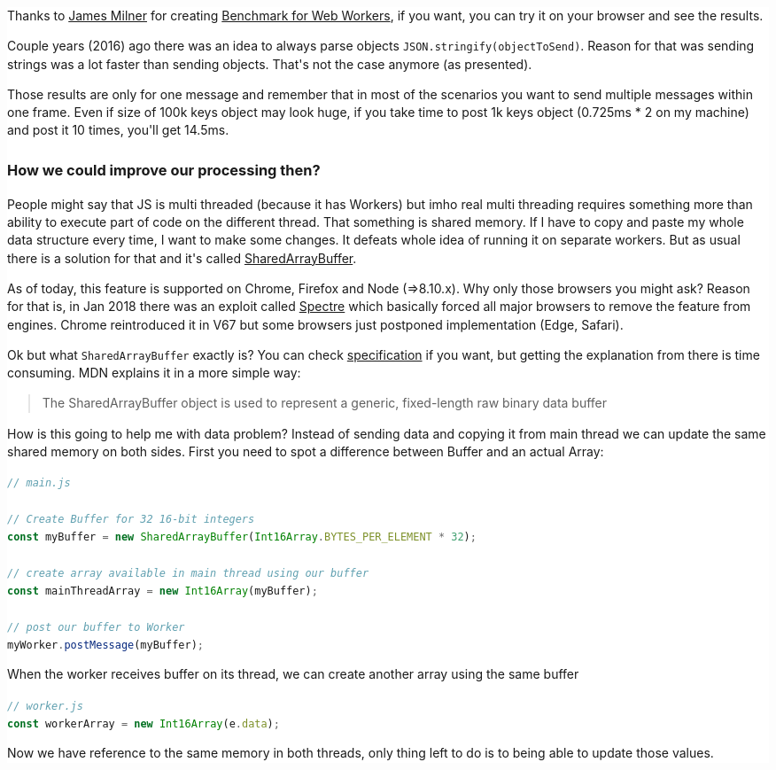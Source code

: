 Thanks to [James Milner](https://github.com/JamesMilnerUK) for creating [Benchmark for Web Workers](https://github.com/JamesMilnerUK/webworker-perf), if you want, you can try it on your browser and see the results.

Couple years (2016) ago there was an idea to always parse objects `JSON.stringify(objectToSend)`. Reason for that was sending strings was a lot faster than sending objects. That's not the case anymore (as presented).

Those results are only for one message and remember that in most of the scenarios you want to send multiple messages within one frame. Even if size of 100k keys object may look huge, if you take time to post 1k keys object (0.725ms \* 2 on my machine) and post it 10 times, you'll get 14.5ms.

### How we could improve our processing then?

People might say that JS is multi threaded (because it has Workers) but imho real multi threading requires something more than ability to execute part of code on the different thread. That something is shared memory. If I have to copy and paste my whole data structure every time, I want to make some changes. It defeats whole idea of running it on separate workers. But as usual there is a solution for that and it's called [SharedArrayBuffer](https://developer.mozilla.org/en-US/docs/Web/JavaScript/Reference/Global_Objects/SharedArrayBuffer).

As of today, this feature is supported on Chrome, Firefox and Node (=>8.10.x). Why only those browsers you might ask? Reason for that is, in Jan 2018 there was an exploit called [Spectre](https://meltdownattack.com/) which basically forced all major browsers to remove the feature from engines. Chrome reintroduced it in V67 but some browsers just postponed implementation (Edge, Safari).

Ok but what `SharedArrayBuffer` exactly is? You can check [specification](http://www.ecma-international.org/ecma-262/#sec-sharedarraybuffer-objects) if you want, but getting the explanation from there is time consuming. MDN explains it in a more simple way:

> The SharedArrayBuffer object is used to represent a generic, fixed-length raw binary data buffer

How is this going to help me with data problem? Instead of sending data and copying it from main thread we can update the same shared memory on both sides. First you need to spot a difference between Buffer and an actual Array:

```js
// main.js

// Create Buffer for 32 16-bit integers
const myBuffer = new SharedArrayBuffer(Int16Array.BYTES_PER_ELEMENT * 32);

// create array available in main thread using our buffer
const mainThreadArray = new Int16Array(myBuffer);

// post our buffer to Worker
myWorker.postMessage(myBuffer);
```

When the worker receives buffer on its thread, we can create another array using the same buffer

```js
// worker.js
const workerArray = new Int16Array(e.data);
```

Now we have reference to the same memory in both threads, only thing left to do is to being able to update those values.
